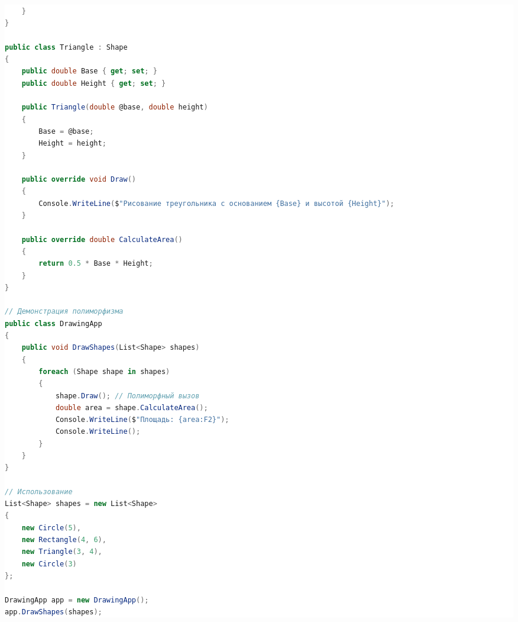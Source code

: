 ```csharp
    }
}

public class Triangle : Shape
{
    public double Base { get; set; }
    public double Height { get; set; }
    
    public Triangle(double @base, double height)
    {
        Base = @base;
        Height = height;
    }
    
    public override void Draw()
    {
        Console.WriteLine($"Рисование треугольника с основанием {Base} и высотой {Height}");
    }
    
    public override double CalculateArea()
    {
        return 0.5 * Base * Height;
    }
}

// Демонстрация полиморфизма
public class DrawingApp
{
    public void DrawShapes(List<Shape> shapes)
    {
        foreach (Shape shape in shapes)
        {
            shape.Draw(); // Полиморфный вызов
            double area = shape.CalculateArea();
            Console.WriteLine($"Площадь: {area:F2}");
            Console.WriteLine();
        }
    }
}

// Использование
List<Shape> shapes = new List<Shape>
{
    new Circle(5),
    new Rectangle(4, 6),
    new Triangle(3, 4),
    new Circle(3)
};

DrawingApp app = new DrawingApp();
app.DrawShapes(shapes);
```
